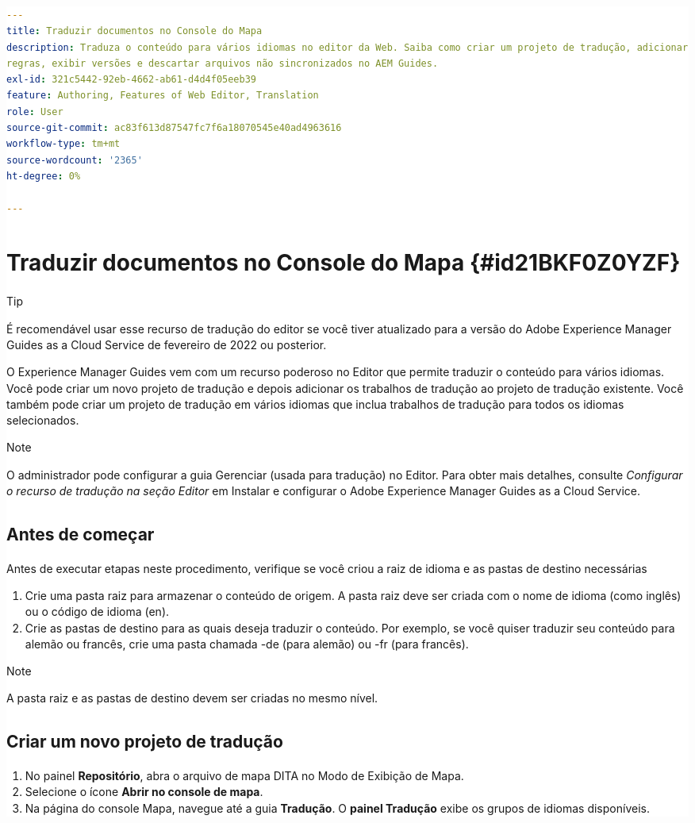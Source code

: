 ```yaml
---
title: Traduzir documentos no Console do Mapa
description: Traduza o conteúdo para vários idiomas no editor da Web. Saiba como criar um projeto de tradução, adicionar regras, exibir versões e descartar arquivos não sincronizados no AEM Guides.
exl-id: 321c5442-92eb-4662-ab61-d4d4f05eeb39
feature: Authoring, Features of Web Editor, Translation
role: User
source-git-commit: ac83f613d87547fc7f6a18070545e40ad4963616
workflow-type: tm+mt
source-wordcount: '2365'
ht-degree: 0%

---
```


# Traduzir documentos no Console do Mapa {#id21BKF0Z0YZF}

>[!TIP]
>
> É recomendável usar esse recurso de tradução do editor se você tiver atualizado para a versão do Adobe Experience Manager Guides as a Cloud Service de fevereiro de 2022 ou posterior.

O Experience Manager Guides vem com um recurso poderoso no Editor que permite traduzir o conteúdo para vários idiomas. Você pode criar um novo projeto de tradução e depois adicionar os trabalhos de tradução ao projeto de tradução existente. Você também pode criar um projeto de tradução em vários idiomas que inclua trabalhos de tradução para todos os idiomas selecionados.

>[!NOTE]
>
> O administrador pode configurar a guia Gerenciar \(usada para tradução\) no Editor. Para obter mais detalhes, consulte *Configurar o recurso de tradução na seção Editor* em Instalar e configurar o Adobe Experience Manager Guides as a Cloud Service.

## Antes de começar

Antes de executar etapas neste procedimento, verifique se você criou a raiz de idioma e as pastas de destino necessárias

1. Crie uma pasta raiz para armazenar o conteúdo de origem. A pasta raiz deve ser criada com o nome de idioma \(como inglês\) ou o código de idioma \(en\).
1. Crie as pastas de destino para as quais deseja traduzir o conteúdo. Por exemplo, se você quiser traduzir seu conteúdo para alemão ou francês, crie uma pasta chamada -de \(para alemão\) ou -fr \(para francês\).

>[!NOTE]
>
> A pasta raiz e as pastas de destino devem ser criadas no mesmo nível.

## Criar um novo projeto de tradução

1. No painel **Repositório**, abra o arquivo de mapa DITA no Modo de Exibição de Mapa.
1. Selecione o ícone **Abrir no console de mapa**.
1. Na página do console Mapa, navegue até a guia **Tradução**. O **painel Tradução** exibe os grupos de idiomas disponíveis.
